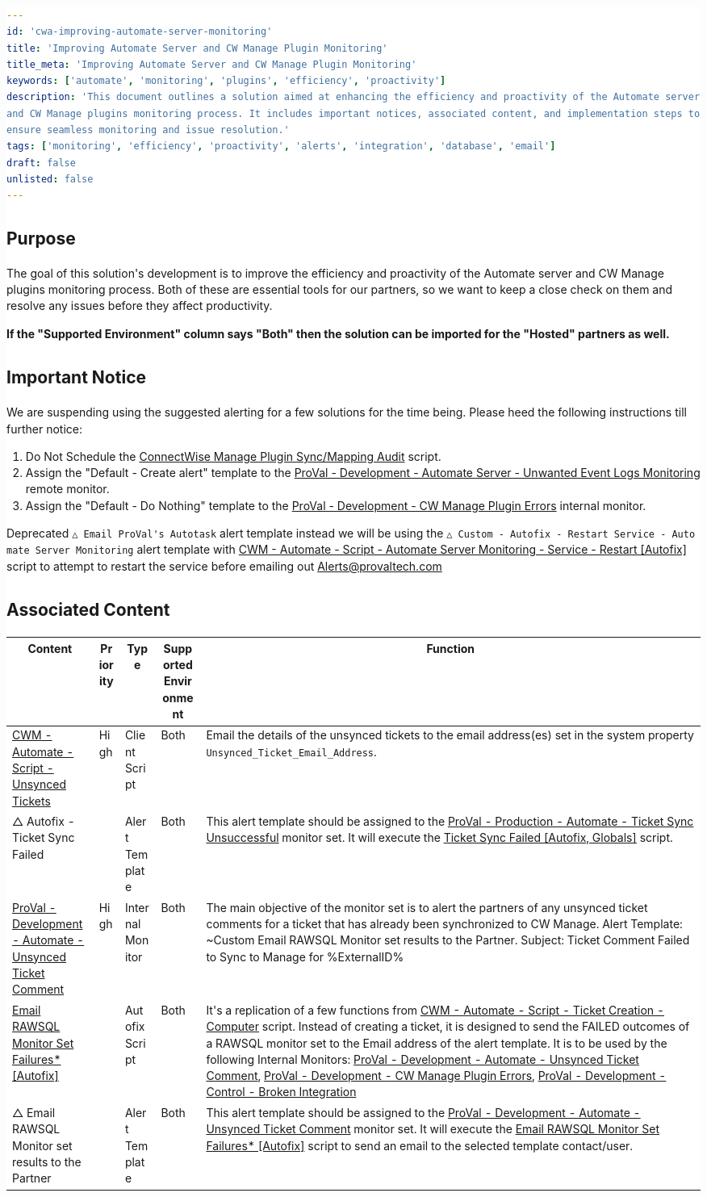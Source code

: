 ```yaml
---
id: 'cwa-improving-automate-server-monitoring'
title: 'Improving Automate Server and CW Manage Plugin Monitoring'
title_meta: 'Improving Automate Server and CW Manage Plugin Monitoring'
keywords: ['automate', 'monitoring', 'plugins', 'efficiency', 'proactivity']
description: 'This document outlines a solution aimed at enhancing the efficiency and proactivity of the Automate server and CW Manage plugins monitoring process. It includes important notices, associated content, and implementation steps to ensure seamless monitoring and issue resolution.'
tags: ['monitoring', 'efficiency', 'proactivity', 'alerts', 'integration', 'database', 'email']
draft: false
unlisted: false
---
```

## Purpose

The goal of this solution's development is to improve the efficiency and proactivity of the Automate server and CW Manage plugins monitoring process. Both of these are essential tools for our partners, so we want to keep a close check on them and resolve any issues before they affect productivity.

**If the "Supported Environment" column says "Both" then the solution can be imported for the "Hosted" partners as well.**

## Important Notice

We are suspending using the suggested alerting for a few solutions for the time being. Please heed the following instructions till further notice:

1. Do Not Schedule the [ConnectWise Manage Plugin Sync/Mapping Audit](https://proval.itglue.com/DOC-5078775-10390938) script.
2. Assign the "Default - Create alert" template to the [ProVal - Development - Automate Server - Unwanted Event Logs Monitoring](https://proval.itglue.com/DOC-5078775-10390990) remote monitor.
3. Assign the "Default - Do Nothing" template to the [ProVal - Development - CW Manage Plugin Errors](https://proval.itglue.com/DOC-5078775-10390974) internal monitor.

Deprecated `△ Email ProVal's Autotask` alert template instead we will be using the `△ Custom - Autofix - Restart Service - Automate Server Monitoring` alert template with [CWM - Automate - Script - Automate Server Monitoring - Service - Restart [Autofix]](https://proval.itglue.com/5078775/docs/11182312#version=published&documentMode=edit) script to attempt to restart the service before emailing out [Alerts@provaltech.com](mailto:Alerts@provaltech.com)

## Associated Content

| **Content**                                                                 | Priority | **Type**        | **Supported Environment** | **Function**                                                                                                                                                                                                                                           |
|-----------------------------------------------------------------------------|----------|-----------------|--------------------------|--------------------------------------------------------------------------------------------------------------------------------------------------------------------------------------------------------------------------------------------------------|
| [CWM - Automate - Script - Unsynced Tickets](https://proval.itglue.com/DOC-5078775-13283114) | High     | Client Script    | Both                     | Email the details of the unsynced tickets to the email address(es) set in the system property `Unsynced_Ticket_Email_Address`.                                                                                                                      |
| △ Autofix - Ticket Sync Failed                                              |          | Alert Template   | Both                     | This alert template should be assigned to the [ProVal - Production - Automate - Ticket Sync Unsuccessful](https://proval.itglue.com/DOC-5078775-8030159) monitor set. It will execute the [Ticket Sync Failed [Autofix, Globals]](https://proval.itglue.com/DOC-5078775-8059488) script. |
| [ProVal - Development - Automate - Unsynced Ticket Comment](https://proval.itglue.com/DOC-5078775-10390973) | High     | Internal Monitor  | Both                     | The main objective of the monitor set is to alert the partners of any unsynced ticket comments for a ticket that has already been synchronized to CW Manage. Alert Template: ~Custom Email RAWSQL Monitor set results to the Partner. Subject: Ticket Comment Failed to Sync to Manage for %ExternalID% |
| [Email RAWSQL Monitor Set Failures* [Autofix]](https://proval.itglue.com/DOC-5078775-10390936) |          | Autofix Script    | Both                     | It's a replication of a few functions from [CWM - Automate - Script - Ticket Creation - Computer](https://proval.itglue.com/DOC-5078775-9098338) script. Instead of creating a ticket, it is designed to send the FAILED outcomes of a RAWSQL monitor set to the Email address of the alert template. It is to be used by the following Internal Monitors: [ProVal - Development - Automate - Unsynced Ticket Comment](https://proval.itglue.com/DOC-5078775-10390973), [ProVal - Development - CW Manage Plugin Errors](https://proval.itglue.com/DOC-5078775-10390974), [ProVal - Development - Control - Broken Integration](https://proval.itglue.com/DOC-5078775-10390975) |
| △ Email RAWSQL Monitor set results to the Partner                          |          | Alert Template    | Both                     | This alert template should be assigned to the [ProVal - Development - Automate - Unsynced Ticket Comment](https://proval.itglue.com/DOC-5078775-10390973) monitor set. It will execute the [Email RAWSQL Monitor Set Failures* [Autofix]](https://proval.itglue.com/DOC-5078775-10390936) script to send an email to the selected template contact/user. |